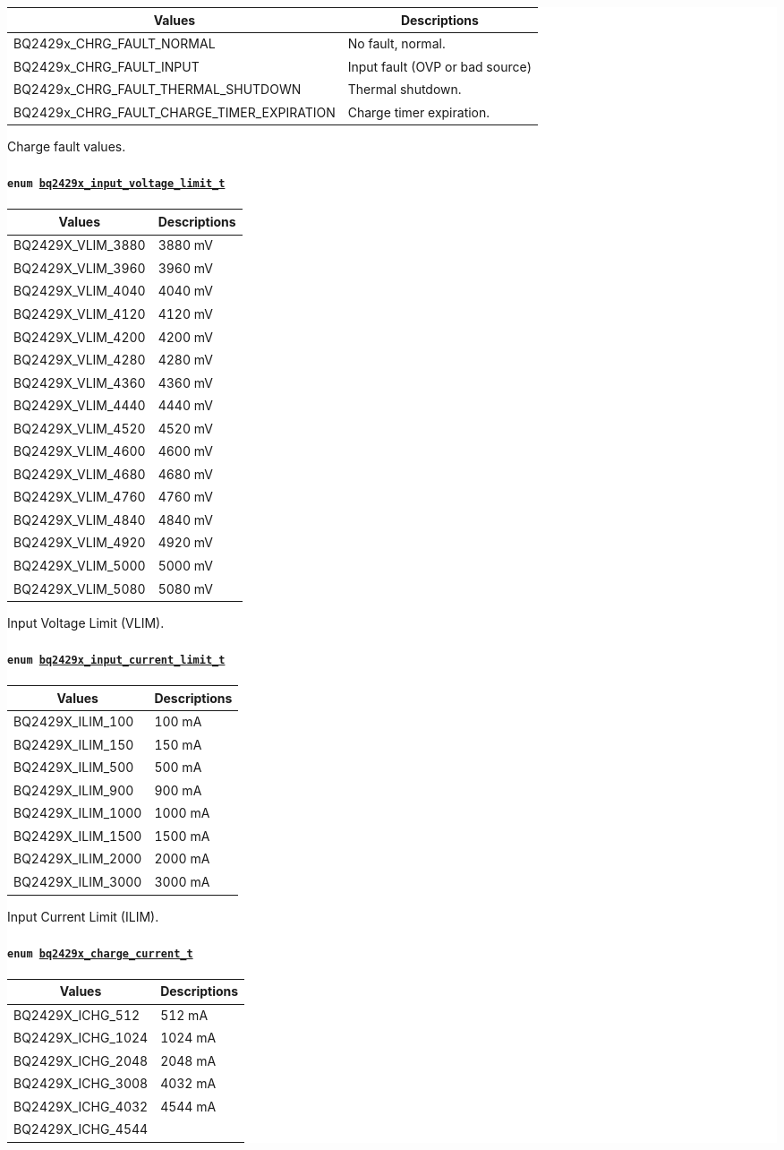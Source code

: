  Values                         | Descriptions                                
--------------------------------|---------------------------------------------
BQ2429x_CHRG_FAULT_NORMAL            | No fault, normal.
BQ2429x_CHRG_FAULT_INPUT            | Input fault (OVP or bad source)
BQ2429x_CHRG_FAULT_THERMAL_SHUTDOWN            | Thermal shutdown.
BQ2429x_CHRG_FAULT_CHARGE_TIMER_EXPIRATION            | Charge timer expiration.

Charge fault values.

#### `enum `[`bq2429x_input_voltage_limit_t`](#group__drivers__bq2429x_1ga147e79fb231df3194a1bfed4a7ddd784) 

 Values                         | Descriptions                                
--------------------------------|---------------------------------------------
BQ2429X_VLIM_3880            | 3880 mV
BQ2429X_VLIM_3960            | 3960 mV
BQ2429X_VLIM_4040            | 4040 mV
BQ2429X_VLIM_4120            | 4120 mV
BQ2429X_VLIM_4200            | 4200 mV
BQ2429X_VLIM_4280            | 4280 mV
BQ2429X_VLIM_4360            | 4360 mV
BQ2429X_VLIM_4440            | 4440 mV
BQ2429X_VLIM_4520            | 4520 mV
BQ2429X_VLIM_4600            | 4600 mV
BQ2429X_VLIM_4680            | 4680 mV
BQ2429X_VLIM_4760            | 4760 mV
BQ2429X_VLIM_4840            | 4840 mV
BQ2429X_VLIM_4920            | 4920 mV
BQ2429X_VLIM_5000            | 5000 mV
BQ2429X_VLIM_5080            | 5080 mV

Input Voltage Limit (VLIM).

#### `enum `[`bq2429x_input_current_limit_t`](#group__drivers__bq2429x_1ga6b484589beabddf059f55ddf5bcf24ed) 

 Values                         | Descriptions                                
--------------------------------|---------------------------------------------
BQ2429X_ILIM_100            | 100 mA
BQ2429X_ILIM_150            | 150 mA
BQ2429X_ILIM_500            | 500 mA
BQ2429X_ILIM_900            | 900 mA
BQ2429X_ILIM_1000            | 1000 mA
BQ2429X_ILIM_1500            | 1500 mA
BQ2429X_ILIM_2000            | 2000 mA
BQ2429X_ILIM_3000            | 3000 mA

Input Current Limit (ILIM).

#### `enum `[`bq2429x_charge_current_t`](#group__drivers__bq2429x_1gad5d68720bcfc30c3258606e99373501c) 

 Values                         | Descriptions                                
--------------------------------|---------------------------------------------
BQ2429X_ICHG_512            | 512 mA
BQ2429X_ICHG_1024            | 1024 mA
BQ2429X_ICHG_2048            | 2048 mA
BQ2429X_ICHG_3008            | 4032 mA
BQ2429X_ICHG_4032            | 4544 mA
BQ2429X_ICHG_4544            | 
